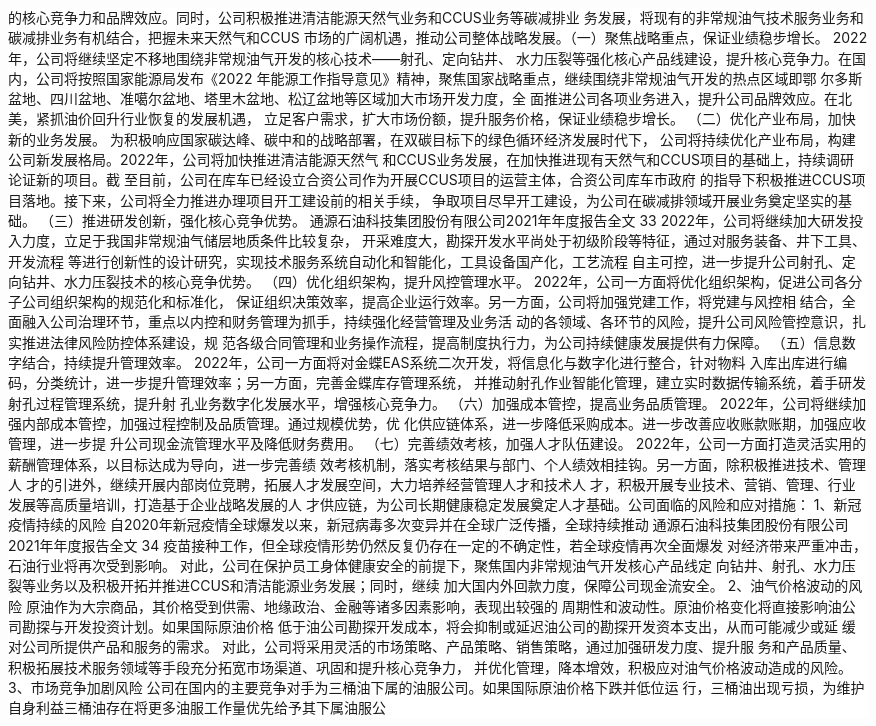 的核心竞争力和品牌效应。同时，公司积极推进清洁能源天然气业务和CCUS业务等碳减排业
务发展，将现有的非常规油气技术服务业务和碳减排业务有机结合，把握未来天然气和CCUS
市场的广阔机遇，推动公司整体战略发展。（一）聚焦战略重点，保证业绩稳步增长。
2022年，公司将继续坚定不移地围绕非常规油气开发的核心技术——射孔、定向钻井、
水力压裂等强化核心产品线建设，提升核心竞争力。在国内，公司将按照国家能源局发布《2022
年能源工作指导意见》精神，聚焦国家战略重点，继续围绕非常规油气开发的热点区域即鄂
尔多斯盆地、四川盆地、准噶尔盆地、塔里木盆地、松辽盆地等区域加大市场开发力度，全
面推进公司各项业务进入，提升公司品牌效应。在北美，紧抓油价回升行业恢复的发展机遇，
立足客户需求，扩大市场份额，提升服务价格，保证业绩稳步增长。
（二）优化产业布局，加快新的业务发展。
为积极响应国家碳达峰、碳中和的战略部署，在双碳目标下的绿色循环经济发展时代下，
公司将持续优化产业布局，构建公司新发展格局。2022年，公司将加快推进清洁能源天然气
和CCUS业务发展，在加快推进现有天然气和CCUS项目的基础上，持续调研论证新的项目。截
至目前，公司在库车已经设立合资公司作为开展CCUS项目的运营主体，合资公司库车市政府
的指导下积极推进CCUS项目落地。接下来，公司将全力推进办理项目开工建设前的相关手续，
争取项目尽早开工建设，为公司在碳减排领域开展业务奠定坚实的基础。
（三）推进研发创新，强化核心竞争优势。
通源石油科技集团股份有限公司2021年年度报告全文
33
2022年，公司将继续加大研发投入力度，立足于我国非常规油气储层地质条件比较复杂，
开采难度大，勘探开发水平尚处于初级阶段等特征，通过对服务装备、井下工具、开发流程
等进行创新性的设计研究，实现技术服务系统自动化和智能化，工具设备国产化，工艺流程
自主可控，进一步提升公司射孔、定向钻井、水力压裂技术的核心竞争优势。
（四）优化组织架构，提升风控管理水平。
2022年，公司一方面将优化组织架构，促进公司各分子公司组织架构的规范化和标准化，
保证组织决策效率，提高企业运行效率。另一方面，公司将加强党建工作，将党建与风控相
结合，全面融入公司治理环节，重点以内控和财务管理为抓手，持续强化经营管理及业务活
动的各领域、各环节的风险，提升公司风险管控意识，扎实推进法律风险防控体系建设，规
范各级合同管理和业务操作流程，提高制度执行力，为公司持续健康发展提供有力保障。
（五）信息数字结合，持续提升管理效率。
2022年，公司一方面将对金蝶EAS系统二次开发，将信息化与数字化进行整合，针对物料
入库出库进行编码，分类统计，进一步提升管理效率；另一方面，完善金蝶库存管理系统，
并推动射孔作业智能化管理，建立实时数据传输系统，着手研发射孔过程管理系统，提升射
孔业务数字化发展水平，增强核心竞争力。
（六）加强成本管控，提高业务品质管理。
2022年，公司将继续加强内部成本管控，加强过程控制及品质管理。通过规模优势，优
化供应链体系，进一步降低采购成本。进一步改善应收账款账期，加强应收管理，进一步提
升公司现金流管理水平及降低财务费用。
（七）完善绩效考核，加强人才队伍建设。
2022年，公司一方面打造灵活实用的薪酬管理体系，以目标达成为导向，进一步完善绩
效考核机制，落实考核结果与部门、个人绩效相挂钩。另一方面，除积极推进技术、管理人
才的引进外，继续开展内部岗位竞聘，拓展人才发展空间，大力培养经营管理人才和技术人
才，积极开展专业技术、营销、管理、行业发展等高质量培训，打造基于企业战略发展的人
才供应链，为公司长期健康稳定发展奠定人才基础。公司面临的风险和应对措施：
1、新冠疫情持续的风险
自2020年新冠疫情全球爆发以来，新冠病毒多次变异并在全球广泛传播，全球持续推动
通源石油科技集团股份有限公司2021年年度报告全文
34
疫苗接种工作，但全球疫情形势仍然反复仍存在一定的不确定性，若全球疫情再次全面爆发
对经济带来严重冲击，石油行业将再次受到影响。
对此，公司在保护员工身体健康安全的前提下，聚焦国内非常规油气开发核心产品线定
向钻井、射孔、水力压裂等业务以及积极开拓并推进CCUS和清洁能源业务发展；同时，继续
加大国内外回款力度，保障公司现金流安全。
2、油气价格波动的风险
原油作为大宗商品，其价格受到供需、地缘政治、金融等诸多因素影响，表现出较强的
周期性和波动性。原油价格变化将直接影响油公司勘探与开发投资计划。如果国际原油价格
低于油公司勘探开发成本，将会抑制或延迟油公司的勘探开发资本支出，从而可能减少或延
缓对公司所提供产品和服务的需求。
对此，公司将采用灵活的市场策略、产品策略、销售策略，通过加强研发力度、提升服
务和产品质量、积极拓展技术服务领域等手段充分拓宽市场渠道、巩固和提升核心竞争力，
并优化管理，降本增效，积极应对油气价格波动造成的风险。
3、市场竞争加剧风险
公司在国内的主要竞争对手为三桶油下属的油服公司。如果国际原油价格下跌并低位运
行，三桶油出现亏损，为维护自身利益三桶油存在将更多油服工作量优先给予其下属油服公